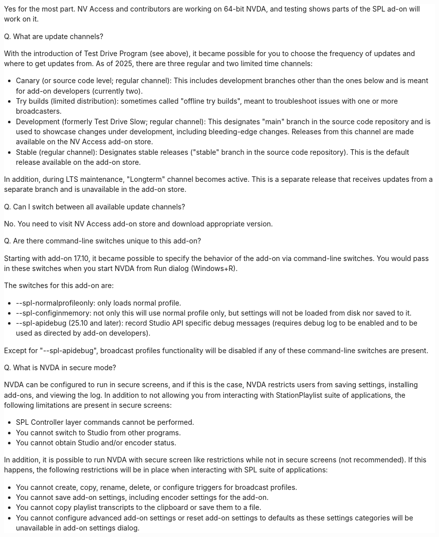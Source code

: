 Yes for the most part. NV Access and contributors are working on 64-bit NVDA, and testing shows parts of the SPL ad-on will work on it.

Q. What are update channels?

With the introduction of Test Drive Program (see above), it became possible for you to choose the frequency of updates and where to get updates from. As of 2025, there are three regular and two limited time channels:

* Canary (or source code level; regular channel): This includes development branches other than the ones below and is meant for add-on developers (currently two).
* Try builds (limited distribution): sometimes called "offline try builds", meant to troubleshoot issues with one or more broadcasters.
* Development (formerly Test Drive Slow; regular channel): This designates "main" branch in the source code repository and is used to showcase changes under development, including bleeding-edge changes. Releases from this channel are made available on the NV Access add-on store.
* Stable (regular channel): Designates stable releases ("stable" branch in the source code repository). This is the default release available on the add-on store.

In addition, during LTS maintenance, "Longterm" channel becomes active. This is a separate release that receives updates from a separate branch and is unavailable in the add-on store.

Q. Can I switch between all available update channels?

No. You need to visit NV Access add-on store and download appropriate version.

Q. Are there command-line switches unique to this add-on?

Starting with add-on 17.10, it became possible to specify the behavior of the add-on via command-line switches. You would pass in these switches when you start NVDA from Run dialog (Windows+R).

The switches for this add-on are:

* --spl-normalprofileonly: only loads normal profile.
* --spl-configinmemory: not only this will use normal profile only, but settings will not be loaded from disk nor saved to it.
* --spl-apidebug (25.10 and later): record Studio API specific debug messages (requires debug log to be enabled and to be used as directed by add-on developers).

Except for "--spl-apidebug", broadcast profiles functionality will be disabled if any of these command-line switches are present.

Q. What is NVDA in secure mode?

NVDA can be configured to run in secure screens, and if this is the case, NVDA restricts users from saving settings, installing add-ons, and viewing the log. In addition to not allowing you from interacting with StationPlaylist suite of applications, the following limitations are present in secure screens:

* SPL Controller layer commands cannot be performed.
* You cannot switch to Studio from other programs.
* You cannot obtain Studio and/or encoder status.

In addition, it is possible to run NVDA with secure screen like restrictions while not in secure screens (not recommended). If this happens, the following restrictions will be in place when interacting with SPL suite of applications:

* You cannot create, copy, rename, delete, or configure triggers for broadcast profiles.
* You cannot save add-on settings, including encoder settings for the add-on.
* You cannot copy playlist transcripts to the clipboard or save them to a file.
* You cannot configure advanced add-on settings or reset add-on settings to defaults as these settings categories will be unavailable in add-on settings dialog.
